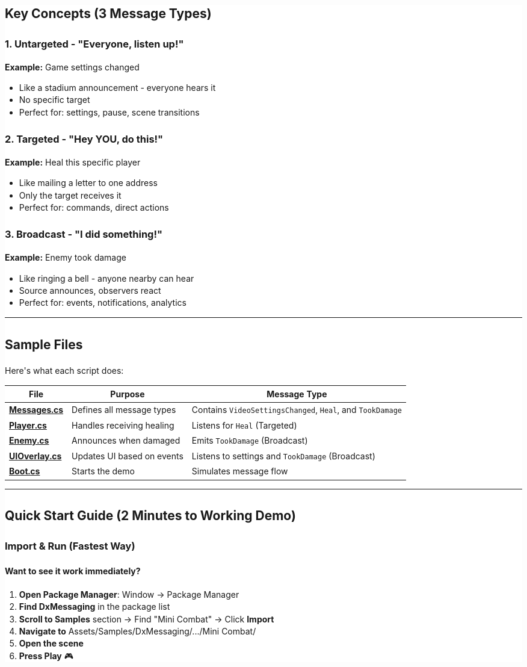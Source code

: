 ## Key Concepts (3 Message Types)

### 1. Untargeted - "Everyone, listen up!"

**Example:** Game settings changed

- Like a stadium announcement - everyone hears it
- No specific target
- Perfect for: settings, pause, scene transitions

### 2. Targeted - "Hey YOU, do this!"

**Example:** Heal this specific player

- Like mailing a letter to one address
- Only the target receives it
- Perfect for: commands, direct actions

### 3. Broadcast - "I did something!"

**Example:** Enemy took damage

- Like ringing a bell - anyone nearby can hear
- Source announces, observers react
- Perfect for: events, notifications, analytics

---

## Sample Files

Here's what each script does:

| File | Purpose | Message Type |
|------|---------|--------------|
| **[Messages.cs](./Messages.cs)** | Defines all message types | Contains `VideoSettingsChanged`, `Heal`, and `TookDamage` |
| **[Player.cs](./Player.cs)** | Handles receiving healing | Listens for `Heal` (Targeted) |
| **[Enemy.cs](./Enemy.cs)** | Announces when damaged | Emits `TookDamage` (Broadcast) |
| **[UIOverlay.cs](./UIOverlay.cs)** | Updates UI based on events | Listens to settings and `TookDamage` (Broadcast) |
| **[Boot.cs](./Boot.cs)** | Starts the demo | Simulates message flow |

---

## Quick Start Guide (2 Minutes to Working Demo)

### Import & Run (Fastest Way)

#### Want to see it work immediately?

1. **Open Package Manager**: Window → Package Manager
2. **Find DxMessaging** in the package list
3. **Scroll to Samples** section → Find "Mini Combat" → Click **Import**
4. **Navigate to** Assets/Samples/DxMessaging/.../Mini Combat/
5. **Open the scene**
6. **Press Play** 🎮
